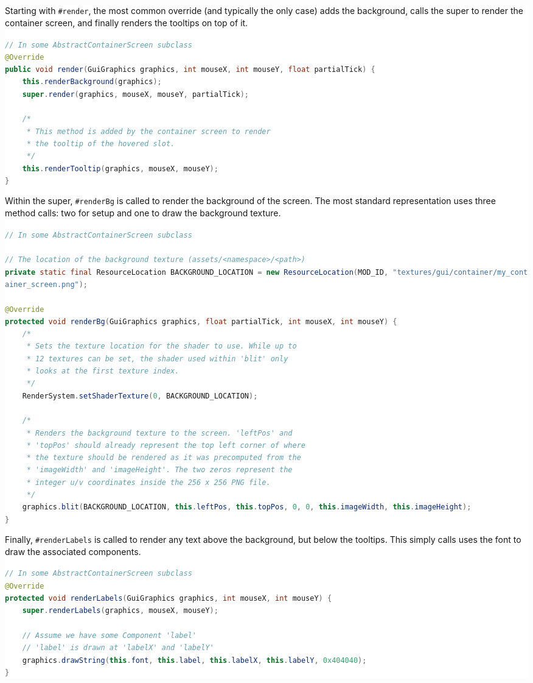 Starting with `#render`, the most common override (and typically the only case) adds the background, calls the super to render the container screen, and finally renders the tooltips on top of it.

```java
// In some AbstractContainerScreen subclass
@Override
public void render(GuiGraphics graphics, int mouseX, int mouseY, float partialTick) {
    this.renderBackground(graphics);
    super.render(graphics, mouseX, mouseY, partialTick);

    /*
     * This method is added by the container screen to render
     * the tooltip of the hovered slot.
     */
    this.renderTooltip(graphics, mouseX, mouseY);
}
```

Within the super, `#renderBg` is called to render the background of the screen. The most standard representation uses three method calls: two for setup and one to draw the background texture.

```java
// In some AbstractContainerScreen subclass

// The location of the background texture (assets/<namespace>/<path>)
private static final ResourceLocation BACKGROUND_LOCATION = new ResourceLocation(MOD_ID, "textures/gui/container/my_container_screen.png");

@Override
protected void renderBg(GuiGraphics graphics, float partialTick, int mouseX, int mouseY) {
    /*
     * Sets the texture location for the shader to use. While up to
     * 12 textures can be set, the shader used within 'blit' only
     * looks at the first texture index.
     */
    RenderSystem.setShaderTexture(0, BACKGROUND_LOCATION);

    /*
     * Renders the background texture to the screen. 'leftPos' and
     * 'topPos' should already represent the top left corner of where
     * the texture should be rendered as it was precomputed from the
     * 'imageWidth' and 'imageHeight'. The two zeros represent the
     * integer u/v coordinates inside the 256 x 256 PNG file.
     */
    graphics.blit(BACKGROUND_LOCATION, this.leftPos, this.topPos, 0, 0, this.imageWidth, this.imageHeight);
}
```

Finally, `#renderLabels` is called to render any text above the background, but below the tooltips. This simply calls uses the font to draw the associated components.

```java
// In some AbstractContainerScreen subclass
@Override
protected void renderLabels(GuiGraphics graphics, int mouseX, int mouseY) {
    super.renderLabels(graphics, mouseX, mouseY);

    // Assume we have some Component 'label'
    // 'label' is drawn at 'labelX' and 'labelY'
    graphics.drawString(this.font, this.label, this.labelX, this.labelY, 0x404040);
}
```
